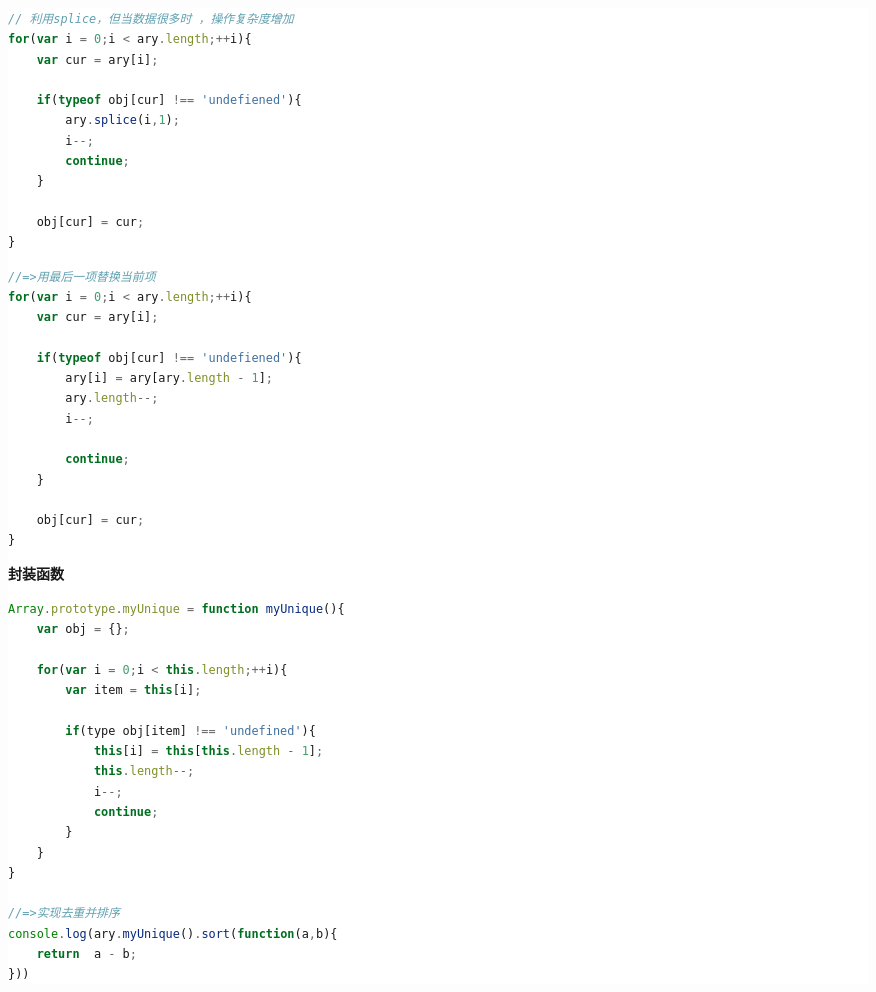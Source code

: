 ```js
// 利用splice，但当数据很多时 ，操作复杂度增加
for(var i = 0;i < ary.length;++i){
	var cur = ary[i];
	
	if(typeof obj[cur] !== 'undefiened'){
		ary.splice(i,1);
		i--;
		continue;
	}
	
	obj[cur] = cur;
}
```

```js
//=>用最后一项替换当前项
for(var i = 0;i < ary.length;++i){
	var cur = ary[i];
	
	if(typeof obj[cur] !== 'undefiened'){
		ary[i] = ary[ary.length - 1];
		ary.length--;
	    i--;
     
		continue;
	}
	
	obj[cur] = cur;
}
```

**封装函数**

```javascript
Array.prototype.myUnique = function myUnique(){
    var obj = {};

    for(var i = 0;i < this.length;++i){
        var item = this[i];

        if(type obj[item] !== 'undefined'){
            this[i] = this[this.length - 1];
            this.length--;
            i--;
            continue;
        }
    }
}

//=>实现去重并排序
console.log(ary.myUnique().sort(function(a,b){
	return  a - b;
}))
```
